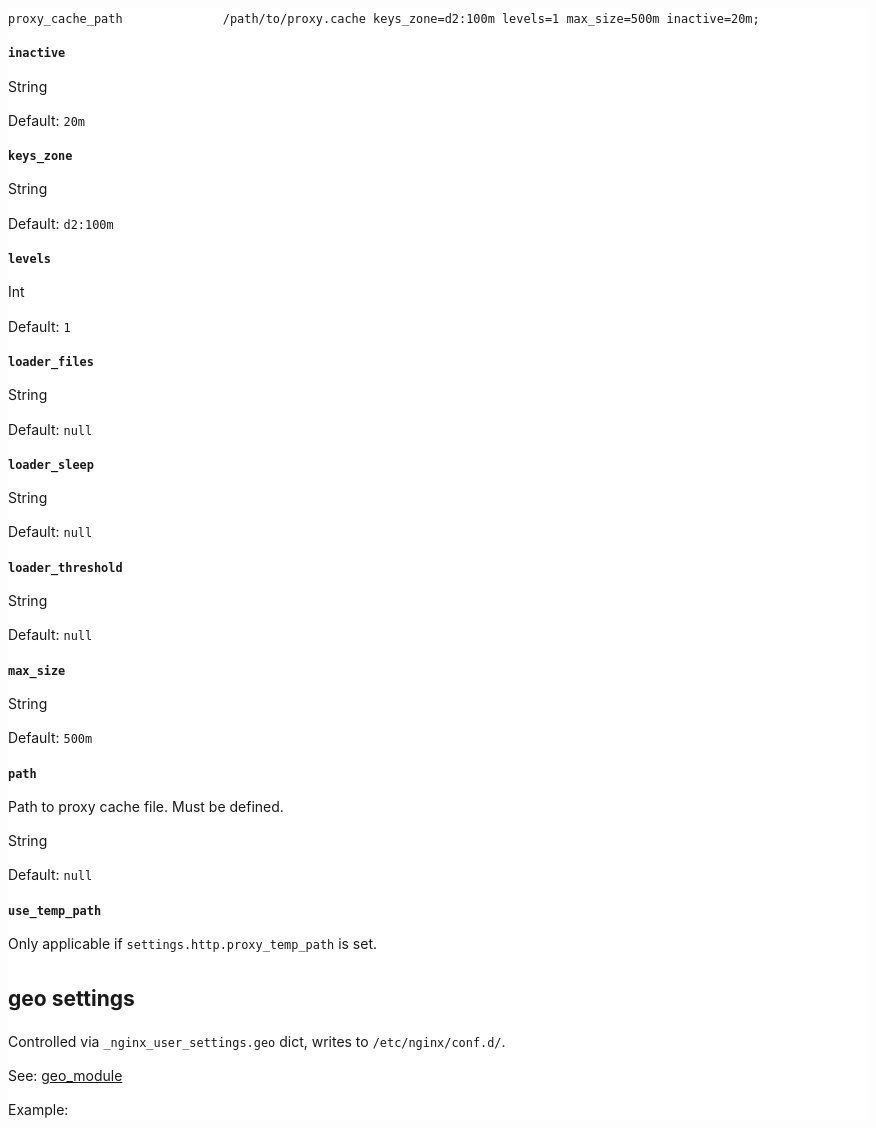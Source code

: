 `proxy_cache_path              /path/to/proxy.cache keys_zone=d2:100m levels=1 max_size=500m inactive=20m;`

**`inactive`**

String

Default: `20m`

**`keys_zone`**

String

Default: `d2:100m`

**`levels`**

Int

Default: `1`

**`loader_files`**

String

Default: `null`

**`loader_sleep`**

String

Default: `null`

**`loader_threshold`**

String

Default: `null`

**`max_size`**

String

Default: `500m`

**`path`**

Path to proxy cache file. Must be defined.

String

Default: `null`

**`use_temp_path`**

Only applicable if `settings.http.proxy_temp_path` is set.

geo settings
------------

Controlled via `_nginx_user_settings.geo` dict, writes to `/etc/nginx/conf.d/`.

See: [geo_module](http://nginx.org/en/docs/http/ngx_http_geo_module.html)

Example:
